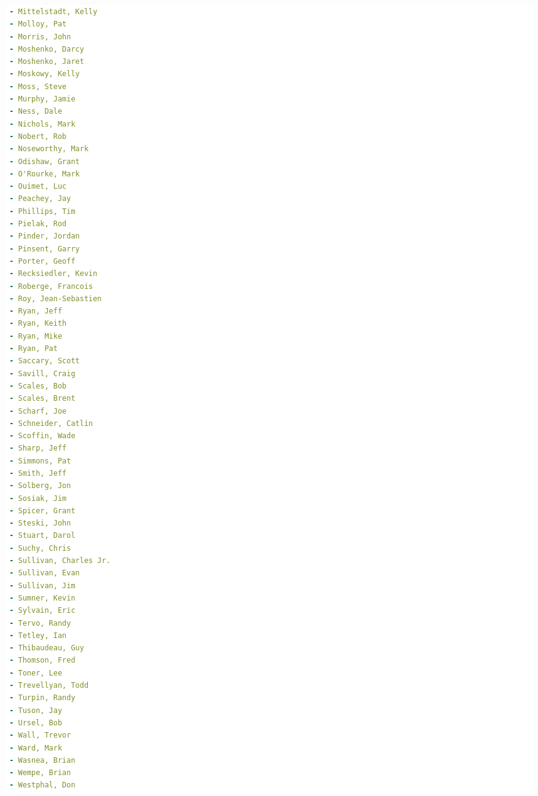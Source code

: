 ```yaml
 - Mittelstadt, Kelly
 - Molloy, Pat
 - Morris, John
 - Moshenko, Darcy
 - Moshenko, Jaret
 - Moskowy, Kelly
 - Moss, Steve
 - Murphy, Jamie
 - Ness, Dale
 - Nichols, Mark
 - Nobert, Rob
 - Noseworthy, Mark
 - Odishaw, Grant
 - O'Rourke, Mark
 - Ouimet, Luc
 - Peachey, Jay
 - Phillips, Tim
 - Pielak, Rod
 - Pinder, Jordan
 - Pinsent, Garry
 - Porter, Geoff
 - Recksiedler, Kevin
 - Roberge, Francois
 - Roy, Jean-Sebastien
 - Ryan, Jeff
 - Ryan, Keith
 - Ryan, Mike
 - Ryan, Pat
 - Saccary, Scott
 - Savill, Craig
 - Scales, Bob
 - Scales, Brent
 - Scharf, Joe
 - Schneider, Catlin
 - Scoffin, Wade
 - Sharp, Jeff
 - Simmons, Pat
 - Smith, Jeff
 - Solberg, Jon
 - Sosiak, Jim
 - Spicer, Grant
 - Steski, John
 - Stuart, Darol
 - Suchy, Chris
 - Sullivan, Charles Jr.
 - Sullivan, Evan
 - Sullivan, Jim
 - Sumner, Kevin
 - Sylvain, Eric
 - Tervo, Randy
 - Tetley, Ian
 - Thibaudeau, Guy
 - Thomson, Fred
 - Toner, Lee
 - Trevellyan, Todd
 - Turpin, Randy
 - Tuson, Jay
 - Ursel, Bob
 - Wall, Trevor
 - Ward, Mark
 - Wasnea, Brian
 - Wempe, Brian
 - Westphal, Don
```